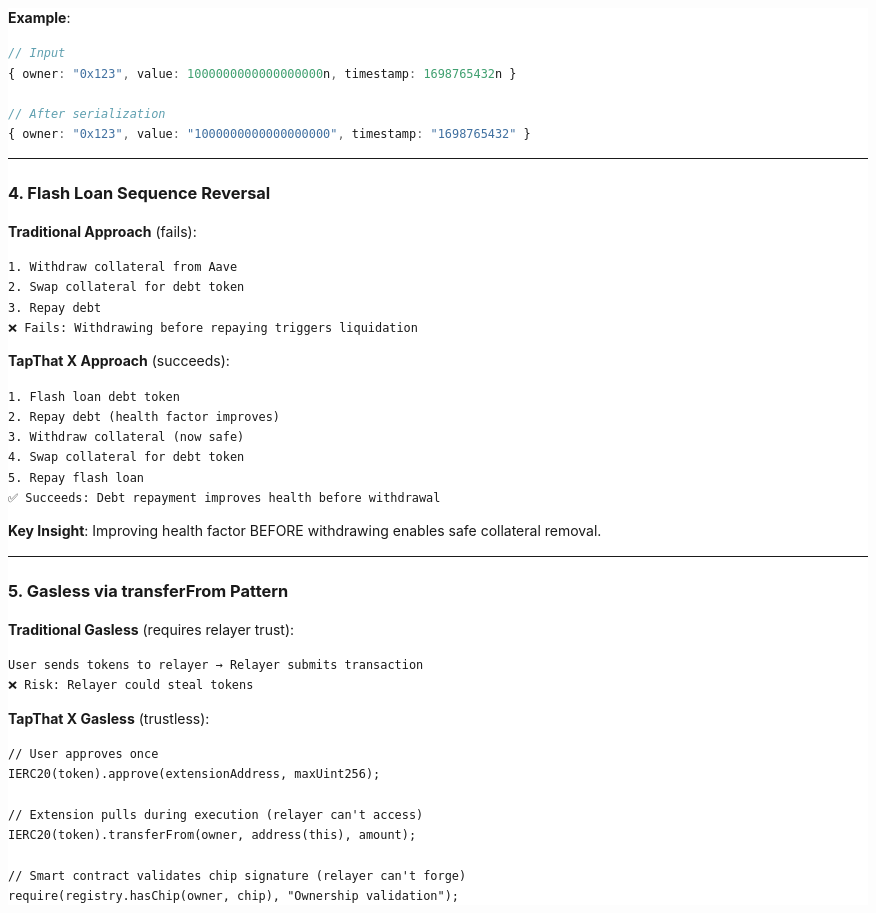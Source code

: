 **Example**:

```typescript
// Input
{ owner: "0x123", value: 1000000000000000000n, timestamp: 1698765432n }

// After serialization
{ owner: "0x123", value: "1000000000000000000", timestamp: "1698765432" }
```

---

### 4. Flash Loan Sequence Reversal

**Traditional Approach** (fails):

```
1. Withdraw collateral from Aave
2. Swap collateral for debt token
3. Repay debt
❌ Fails: Withdrawing before repaying triggers liquidation
```

**TapThat X Approach** (succeeds):

```
1. Flash loan debt token
2. Repay debt (health factor improves)
3. Withdraw collateral (now safe)
4. Swap collateral for debt token
5. Repay flash loan
✅ Succeeds: Debt repayment improves health before withdrawal
```

**Key Insight**: Improving health factor BEFORE withdrawing enables safe collateral removal.

---

### 5. Gasless via transferFrom Pattern

**Traditional Gasless** (requires relayer trust):

```
User sends tokens to relayer → Relayer submits transaction
❌ Risk: Relayer could steal tokens
```

**TapThat X Gasless** (trustless):

```solidity
// User approves once
IERC20(token).approve(extensionAddress, maxUint256);

// Extension pulls during execution (relayer can't access)
IERC20(token).transferFrom(owner, address(this), amount);

// Smart contract validates chip signature (relayer can't forge)
require(registry.hasChip(owner, chip), "Ownership validation");
```
